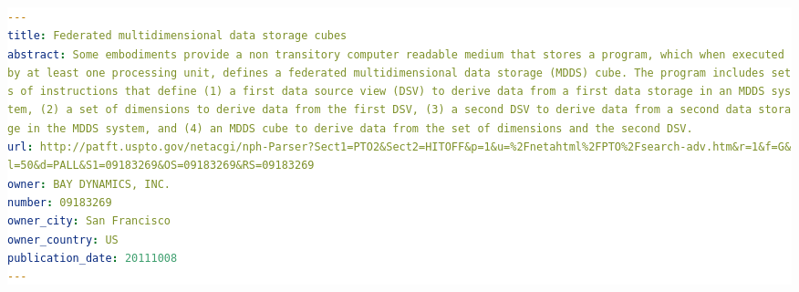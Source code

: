 ```yaml
---
title: Federated multidimensional data storage cubes
abstract: Some embodiments provide a non transitory computer readable medium that stores a program, which when executed by at least one processing unit, defines a federated multidimensional data storage (MDDS) cube. The program includes sets of instructions that define (1) a first data source view (DSV) to derive data from a first data storage in an MDDS system, (2) a set of dimensions to derive data from the first DSV, (3) a second DSV to derive data from a second data storage in the MDDS system, and (4) an MDDS cube to derive data from the set of dimensions and the second DSV.
url: http://patft.uspto.gov/netacgi/nph-Parser?Sect1=PTO2&Sect2=HITOFF&p=1&u=%2Fnetahtml%2FPTO%2Fsearch-adv.htm&r=1&f=G&l=50&d=PALL&S1=09183269&OS=09183269&RS=09183269
owner: BAY DYNAMICS, INC.
number: 09183269
owner_city: San Francisco
owner_country: US
publication_date: 20111008
---
```


